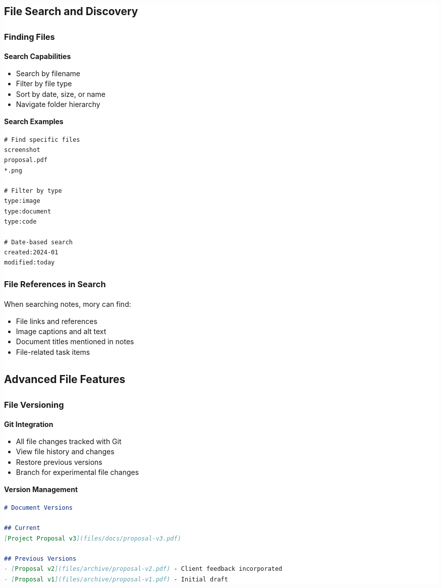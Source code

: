 ## File Search and Discovery

### Finding Files

**Search Capabilities**
- Search by filename
- Filter by file type
- Sort by date, size, or name
- Navigate folder hierarchy

**Search Examples**
```
# Find specific files
screenshot
proposal.pdf
*.png

# Filter by type
type:image
type:document
type:code

# Date-based search
created:2024-01
modified:today
```

### File References in Search

When searching notes, mory can find:
- File links and references
- Image captions and alt text
- Document titles mentioned in notes
- File-related task items

## Advanced File Features

### File Versioning

**Git Integration**
- All file changes tracked with Git
- View file history and changes
- Restore previous versions
- Branch for experimental file changes

**Version Management**
```markdown
# Document Versions

## Current
[Project Proposal v3](files/docs/proposal-v3.pdf)

## Previous Versions
- [Proposal v2](files/archive/proposal-v2.pdf) - Client feedback incorporated
- [Proposal v1](files/archive/proposal-v1.pdf) - Initial draft
```
